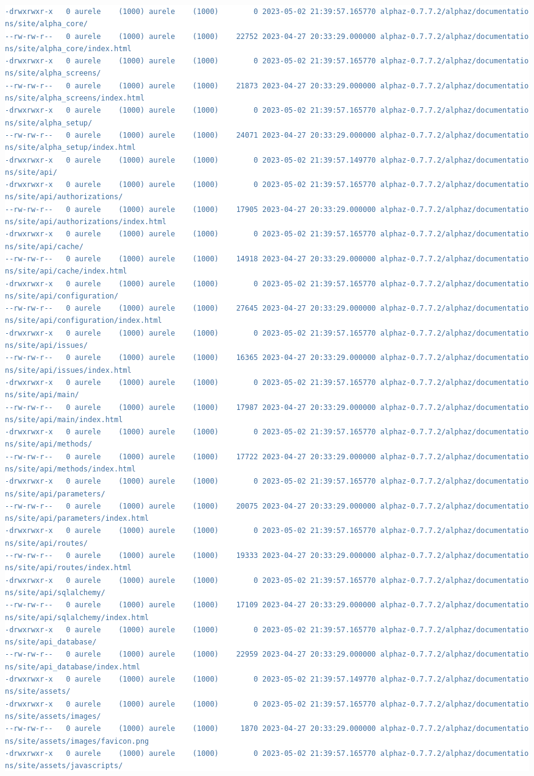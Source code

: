 ```diff
-drwxrwxr-x   0 aurele    (1000) aurele    (1000)        0 2023-05-02 21:39:57.165770 alphaz-0.7.7.2/alphaz/documentations/site/alpha_core/
--rw-rw-r--   0 aurele    (1000) aurele    (1000)    22752 2023-04-27 20:33:29.000000 alphaz-0.7.7.2/alphaz/documentations/site/alpha_core/index.html
-drwxrwxr-x   0 aurele    (1000) aurele    (1000)        0 2023-05-02 21:39:57.165770 alphaz-0.7.7.2/alphaz/documentations/site/alpha_screens/
--rw-rw-r--   0 aurele    (1000) aurele    (1000)    21873 2023-04-27 20:33:29.000000 alphaz-0.7.7.2/alphaz/documentations/site/alpha_screens/index.html
-drwxrwxr-x   0 aurele    (1000) aurele    (1000)        0 2023-05-02 21:39:57.165770 alphaz-0.7.7.2/alphaz/documentations/site/alpha_setup/
--rw-rw-r--   0 aurele    (1000) aurele    (1000)    24071 2023-04-27 20:33:29.000000 alphaz-0.7.7.2/alphaz/documentations/site/alpha_setup/index.html
-drwxrwxr-x   0 aurele    (1000) aurele    (1000)        0 2023-05-02 21:39:57.149770 alphaz-0.7.7.2/alphaz/documentations/site/api/
-drwxrwxr-x   0 aurele    (1000) aurele    (1000)        0 2023-05-02 21:39:57.165770 alphaz-0.7.7.2/alphaz/documentations/site/api/authorizations/
--rw-rw-r--   0 aurele    (1000) aurele    (1000)    17905 2023-04-27 20:33:29.000000 alphaz-0.7.7.2/alphaz/documentations/site/api/authorizations/index.html
-drwxrwxr-x   0 aurele    (1000) aurele    (1000)        0 2023-05-02 21:39:57.165770 alphaz-0.7.7.2/alphaz/documentations/site/api/cache/
--rw-rw-r--   0 aurele    (1000) aurele    (1000)    14918 2023-04-27 20:33:29.000000 alphaz-0.7.7.2/alphaz/documentations/site/api/cache/index.html
-drwxrwxr-x   0 aurele    (1000) aurele    (1000)        0 2023-05-02 21:39:57.165770 alphaz-0.7.7.2/alphaz/documentations/site/api/configuration/
--rw-rw-r--   0 aurele    (1000) aurele    (1000)    27645 2023-04-27 20:33:29.000000 alphaz-0.7.7.2/alphaz/documentations/site/api/configuration/index.html
-drwxrwxr-x   0 aurele    (1000) aurele    (1000)        0 2023-05-02 21:39:57.165770 alphaz-0.7.7.2/alphaz/documentations/site/api/issues/
--rw-rw-r--   0 aurele    (1000) aurele    (1000)    16365 2023-04-27 20:33:29.000000 alphaz-0.7.7.2/alphaz/documentations/site/api/issues/index.html
-drwxrwxr-x   0 aurele    (1000) aurele    (1000)        0 2023-05-02 21:39:57.165770 alphaz-0.7.7.2/alphaz/documentations/site/api/main/
--rw-rw-r--   0 aurele    (1000) aurele    (1000)    17987 2023-04-27 20:33:29.000000 alphaz-0.7.7.2/alphaz/documentations/site/api/main/index.html
-drwxrwxr-x   0 aurele    (1000) aurele    (1000)        0 2023-05-02 21:39:57.165770 alphaz-0.7.7.2/alphaz/documentations/site/api/methods/
--rw-rw-r--   0 aurele    (1000) aurele    (1000)    17722 2023-04-27 20:33:29.000000 alphaz-0.7.7.2/alphaz/documentations/site/api/methods/index.html
-drwxrwxr-x   0 aurele    (1000) aurele    (1000)        0 2023-05-02 21:39:57.165770 alphaz-0.7.7.2/alphaz/documentations/site/api/parameters/
--rw-rw-r--   0 aurele    (1000) aurele    (1000)    20075 2023-04-27 20:33:29.000000 alphaz-0.7.7.2/alphaz/documentations/site/api/parameters/index.html
-drwxrwxr-x   0 aurele    (1000) aurele    (1000)        0 2023-05-02 21:39:57.165770 alphaz-0.7.7.2/alphaz/documentations/site/api/routes/
--rw-rw-r--   0 aurele    (1000) aurele    (1000)    19333 2023-04-27 20:33:29.000000 alphaz-0.7.7.2/alphaz/documentations/site/api/routes/index.html
-drwxrwxr-x   0 aurele    (1000) aurele    (1000)        0 2023-05-02 21:39:57.165770 alphaz-0.7.7.2/alphaz/documentations/site/api/sqlalchemy/
--rw-rw-r--   0 aurele    (1000) aurele    (1000)    17109 2023-04-27 20:33:29.000000 alphaz-0.7.7.2/alphaz/documentations/site/api/sqlalchemy/index.html
-drwxrwxr-x   0 aurele    (1000) aurele    (1000)        0 2023-05-02 21:39:57.165770 alphaz-0.7.7.2/alphaz/documentations/site/api_database/
--rw-rw-r--   0 aurele    (1000) aurele    (1000)    22959 2023-04-27 20:33:29.000000 alphaz-0.7.7.2/alphaz/documentations/site/api_database/index.html
-drwxrwxr-x   0 aurele    (1000) aurele    (1000)        0 2023-05-02 21:39:57.149770 alphaz-0.7.7.2/alphaz/documentations/site/assets/
-drwxrwxr-x   0 aurele    (1000) aurele    (1000)        0 2023-05-02 21:39:57.165770 alphaz-0.7.7.2/alphaz/documentations/site/assets/images/
--rw-rw-r--   0 aurele    (1000) aurele    (1000)     1870 2023-04-27 20:33:29.000000 alphaz-0.7.7.2/alphaz/documentations/site/assets/images/favicon.png
-drwxrwxr-x   0 aurele    (1000) aurele    (1000)        0 2023-05-02 21:39:57.165770 alphaz-0.7.7.2/alphaz/documentations/site/assets/javascripts/
```